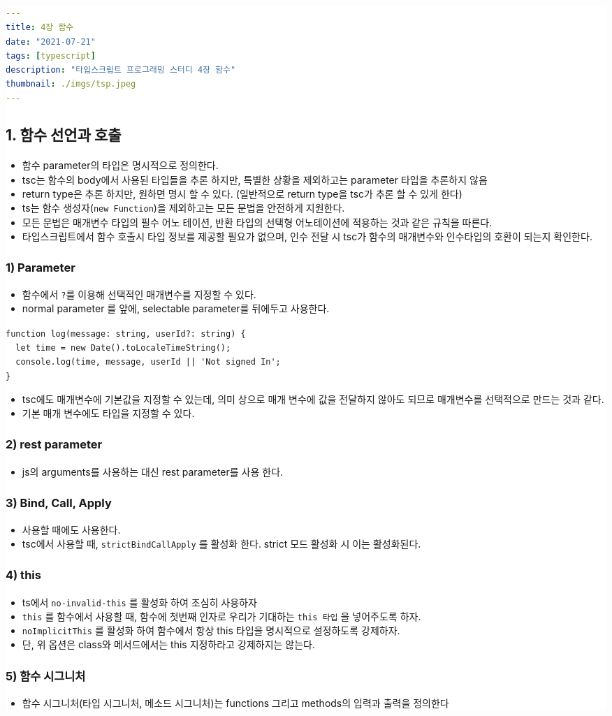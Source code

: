 ```yaml
---
title: 4장 함수
date: "2021-07-21"
tags: [typescript]
description: "타입스크립트 프로그래밍 스터디 4장 함수"
thumbnail: ./imgs/tsp.jpeg
---
```


## 1. 함수 선언과 호출

- 함수 parameter의 타입은 명시적으로 정의한다.
- tsc는 함수의 body에서 사용된 타입들을 추론 하지만, 특별한 상황을 제외하고는 parameter 타입을 추론하지 않음
- return type은 추론 하지만, 원하면 명시 할 수 있다. (일반적으로 return type을 tsc가 추론 할 수 있게 한다)
- ts는 함수 생성자(`new Function`)을 제외하고는 모든 문법을 안전하게 지원한다.
- 모든 문법은 매개변수 타입의 필수 어노 테이션, 반환 타입의 선택형 어노테이션에 적용하는 것과 같은 규칙을 따른다.
- 타입스크립트에서 함수 호출시 타입 정보를 제공할 필요가 없으며, 인수 전달 시 tsc가 함수의 매개변수와 인수타입의 호환이 되는지 확인한다.

### 1) Parameter

- 함수에서 `?`를 이용해 선택적인 매개변수를 지정할 수 있다.
- normal parameter 를 앞에, selectable parameter를 뒤에두고 사용한다.

```tsx
function log(message: string, userId?: string) {
  let time = new Date().toLocaleTimeString();
  console.log(time, message, userId || 'Not signed In';
}
```

- tsc에도 매개변수에 기본값을 지정할 수 있는데, 의미 상으로 매개 변수에 값을 전달하지 않아도 되므로 매개변수를 선택적으로 만드는 것과 같다.
- 기본 매개 변수에도 타입을 지정할 수 있다.

### 2) rest parameter

- js의 arguments를 사용하는 대신 rest parameter를 사용 한다.

### 3) Bind, Call, Apply

- 사용할 때에도 사용한다.
- tsc에서 사용할 때, `strictBindCallApply` 를 활성화 한다. strict 모드 활성화 시 이는 활성화된다.

### 4) this

- ts에서 `no-invalid-this` 를 활성화 하여 조심히 사용하자
- `this` 를 함수에서 사용할 때, 함수에 첫번째 인자로 우리가 기대하는 `this 타입` 을 넣어주도록 하자.
- `noImplicitThis` 를 활성화 하여 함수에서 항상 this 타입을 명시적으로 설정하도록 강제하자.
- 단, 위 옵션은 class와 메서드에서는 this 지정하라고 강제하지는 않는다.

### 5) 함수 시그니처

- 함수 시그니처(타입 시그니처, 메소드 시그니처)는 functions 그리고 methods의 입력과 출력을 정의한다
